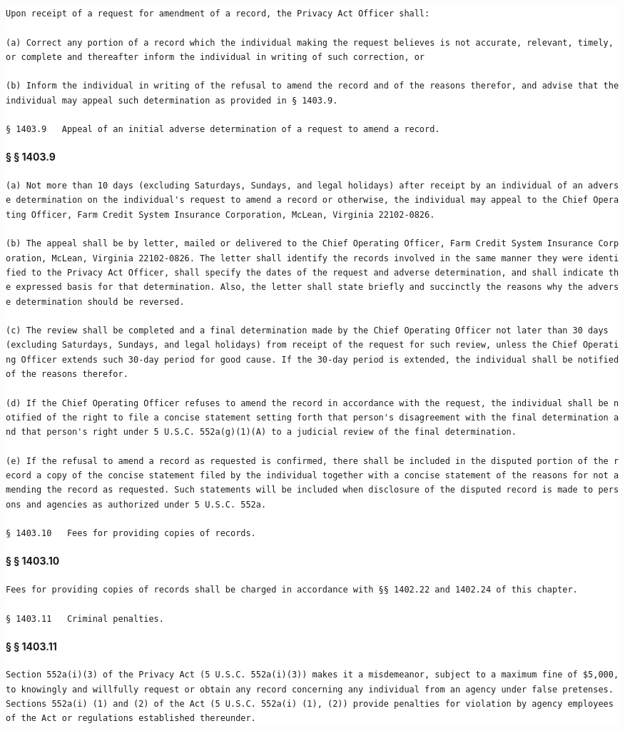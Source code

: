     Upon receipt of a request for amendment of a record, the Privacy Act Officer shall:

    (a) Correct any portion of a record which the individual making the request believes is not accurate, relevant, timely, or complete and thereafter inform the individual in writing of such correction, or

    (b) Inform the individual in writing of the refusal to amend the record and of the reasons therefor, and advise that the individual may appeal such determination as provided in § 1403.9.

    § 1403.9   Appeal of an initial adverse determination of a request to amend a record.

#### § § 1403.9

    (a) Not more than 10 days (excluding Saturdays, Sundays, and legal holidays) after receipt by an individual of an adverse determination on the individual's request to amend a record or otherwise, the individual may appeal to the Chief Operating Officer, Farm Credit System Insurance Corporation, McLean, Virginia 22102-0826.

    (b) The appeal shall be by letter, mailed or delivered to the Chief Operating Officer, Farm Credit System Insurance Corporation, McLean, Virginia 22102-0826. The letter shall identify the records involved in the same manner they were identified to the Privacy Act Officer, shall specify the dates of the request and adverse determination, and shall indicate the expressed basis for that determination. Also, the letter shall state briefly and succinctly the reasons why the adverse determination should be reversed.

    (c) The review shall be completed and a final determination made by the Chief Operating Officer not later than 30 days (excluding Saturdays, Sundays, and legal holidays) from receipt of the request for such review, unless the Chief Operating Officer extends such 30-day period for good cause. If the 30-day period is extended, the individual shall be notified of the reasons therefor.

    (d) If the Chief Operating Officer refuses to amend the record in accordance with the request, the individual shall be notified of the right to file a concise statement setting forth that person's disagreement with the final determination and that person's right under 5 U.S.C. 552a(g)(1)(A) to a judicial review of the final determination.

    (e) If the refusal to amend a record as requested is confirmed, there shall be included in the disputed portion of the record a copy of the concise statement filed by the individual together with a concise statement of the reasons for not amending the record as requested. Such statements will be included when disclosure of the disputed record is made to persons and agencies as authorized under 5 U.S.C. 552a.

    § 1403.10   Fees for providing copies of records.

#### § § 1403.10

    Fees for providing copies of records shall be charged in accordance with §§ 1402.22 and 1402.24 of this chapter.

    § 1403.11   Criminal penalties.

#### § § 1403.11

    Section 552a(i)(3) of the Privacy Act (5 U.S.C. 552a(i)(3)) makes it a misdemeanor, subject to a maximum fine of $5,000, to knowingly and willfully request or obtain any record concerning any individual from an agency under false pretenses. Sections 552a(i) (1) and (2) of the Act (5 U.S.C. 552a(i) (1), (2)) provide penalties for violation by agency employees of the Act or regulations established thereunder.

